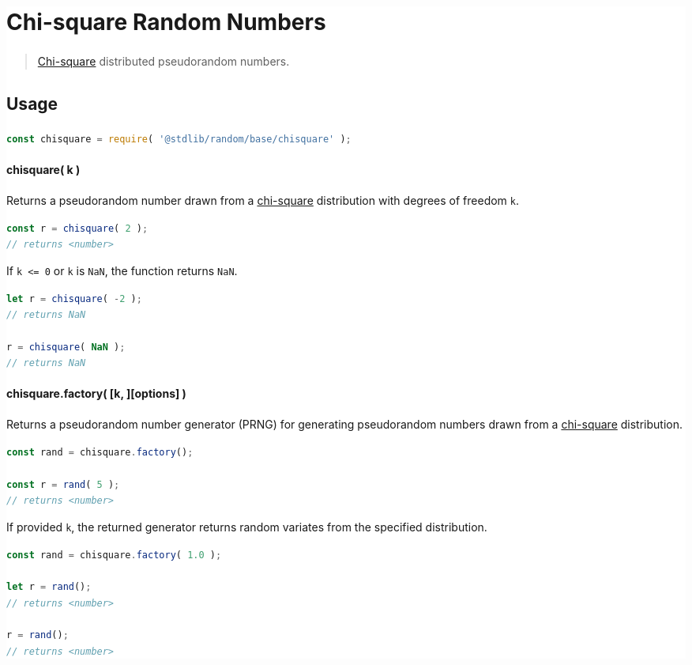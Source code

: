 

# Chi-square Random Numbers

> [Chi-square][chi-square] distributed pseudorandom numbers.

<section class="usage">

## Usage

```javascript
const chisquare = require( '@stdlib/random/base/chisquare' );
```

#### chisquare( k )

Returns a pseudorandom number drawn from a [chi-square][chi-square] distribution with degrees of freedom `k`.

```javascript
const r = chisquare( 2 );
// returns <number>
```

If `k <= 0` or `k` is `NaN`, the function returns `NaN`.

```javascript
let r = chisquare( -2 );
// returns NaN

r = chisquare( NaN );
// returns NaN
```

#### chisquare.factory( \[k, ]\[options] )

Returns a pseudorandom number generator (PRNG) for generating pseudorandom numbers drawn from a [chi-square][chi-square] distribution.

```javascript
const rand = chisquare.factory();

const r = rand( 5 );
// returns <number>
```

If provided `k`, the returned generator returns random variates from the specified distribution.

```javascript
const rand = chisquare.factory( 1.0 );

let r = rand();
// returns <number>

r = rand();
// returns <number>
```


[chi-square]: https://en.wikipedia.org/wiki/Chi-squared_distribution
[@stdlib/array/uint32]: https://github.com/stdlib-js/stdlib/tree/develop/lib/node_modules/%40stdlib/array/uint32
[@stdlib/random/array/chisquare]: https://github.com/stdlib-js/stdlib/tree/develop/lib/node_modules/%40stdlib/random/array/chisquare
[@stdlib/random/iter/chisquare]: https://github.com/stdlib-js/stdlib/tree/develop/lib/node_modules/%40stdlib/random/iter/chisquare
[@stdlib/random/streams/chisquare]: https://github.com/stdlib-js/stdlib/tree/develop/lib/node_modules/%40stdlib/random/streams/chisquare